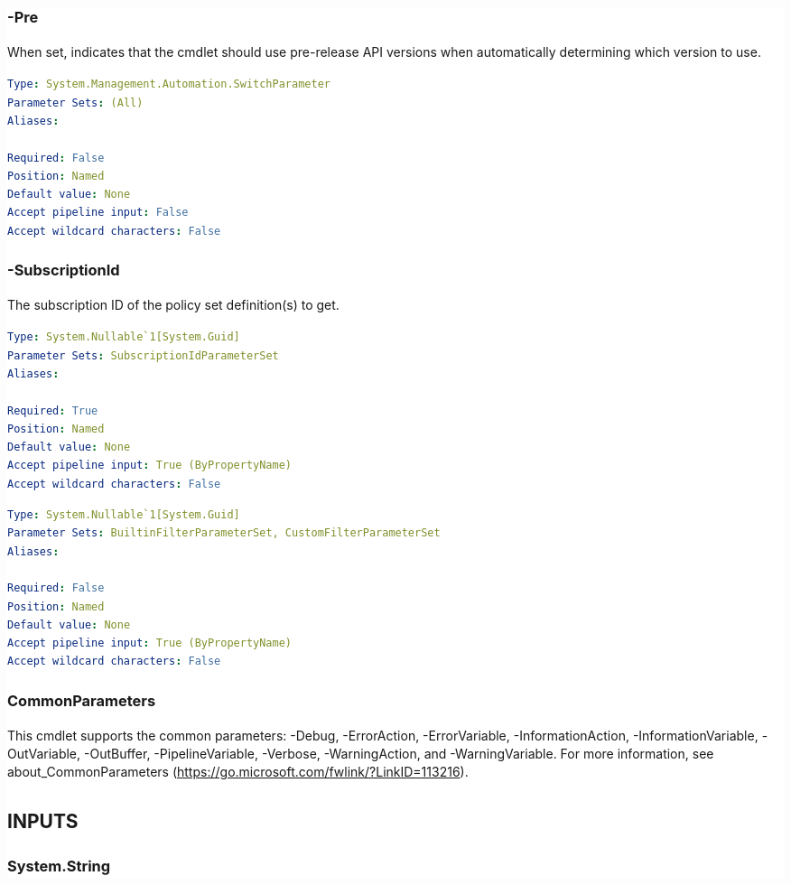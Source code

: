 ### -Pre
When set, indicates that the cmdlet should use pre-release API versions when automatically determining which version to use.

```yaml
Type: System.Management.Automation.SwitchParameter
Parameter Sets: (All)
Aliases:

Required: False
Position: Named
Default value: None
Accept pipeline input: False
Accept wildcard characters: False
```

### -SubscriptionId
The subscription ID of the policy set definition(s) to get.

```yaml
Type: System.Nullable`1[System.Guid]
Parameter Sets: SubscriptionIdParameterSet
Aliases:

Required: True
Position: Named
Default value: None
Accept pipeline input: True (ByPropertyName)
Accept wildcard characters: False
```

```yaml
Type: System.Nullable`1[System.Guid]
Parameter Sets: BuiltinFilterParameterSet, CustomFilterParameterSet
Aliases:

Required: False
Position: Named
Default value: None
Accept pipeline input: True (ByPropertyName)
Accept wildcard characters: False
```

### CommonParameters
This cmdlet supports the common parameters: -Debug, -ErrorAction, -ErrorVariable, -InformationAction, -InformationVariable, -OutVariable, -OutBuffer, -PipelineVariable, -Verbose, -WarningAction, and -WarningVariable. For more information, see about_CommonParameters (https://go.microsoft.com/fwlink/?LinkID=113216).

## INPUTS

### System.String
